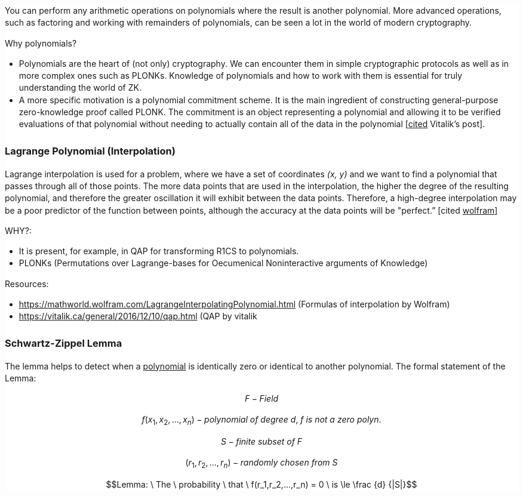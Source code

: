 You can perform any arithmetic operations on polynomials where the result is another polynomial. More advanced operations, such as factoring and working with remainders of polynomials, can be seen a lot in the world of modern cryptography.

Why polynomials?

- Polynomials are the heart of (not only) cryptography. We can encounter them in simple cryptographic protocols as well as in more complex ones such as PLONKs. Knowledge of polynomials and how to work with them is essential for truly understanding the world of ZK.
- A more specific motivation is a polynomial commitment scheme. It is the main ingredient of constructing general-purpose zero-knowledge proof called PLONK. The commitment is an object representing a polynomial and allowing it to be verified evaluations of that polynomial without needing to actually contain all of the data in the polynomial [[cited](https://vitalik.ca/general/2019/09/22/plonk.html) Vitalik’s post].

### Lagrange Polynomial (Interpolation)

Lagrange interpolation is used for a problem, where we have a set of coordinates *(x, y)* and we want to find a polynomial that passes through all of those points. The more data points that are used in the interpolation, the higher the degree of the resulting polynomial, and therefore the greater oscillation it will exhibit between the data points. Therefore, a high-degree interpolation may be a poor predictor of the function between points, although the accuracy at the data points will be "perfect.” [cited [wolfram](https://mathworld.wolfram.com/LagrangeInterpolatingPolynomial.html)]

WHY?:

- It is present, for example, in QAP for transforming R1CS to polynomials.
- PLONKs (Permutations over Lagrange-bases for Oecumenical Noninteractive arguments of Knowledge)

Resources:

- https://mathworld.wolfram.com/LagrangeInterpolatingPolynomial.html (Formulas of interpolation by Wolfram)
- https://vitalik.ca/general/2016/12/10/qap.html (QAP by vitalik

### Schwartz-Zippel Lemma

The lemma helps to detect when a [polynomial](https://www.notion.so/zk-zero-to-zk-hero-595db3097f04466d9ee88e891bce673a) is identically zero or identical to another polynomial. The formal statement of the Lemma:

```math
F - Field
```

```math
f(x_1,x_2,...,x_n) - polynomial \ of \ degree\  d, \ f \ is \ not \ a \ zero \ polyn.
```

```math
S - finite \ subset \ of \ F 
```

```math
(r_1,r_2,...,r_n) -  randomly \ chosen \ from \ S
```

```math
Lemma: \ The \ probability \ that \ f(r_1,r_2,...,r_n) = 0 \ is \le \frac {d} {|S|}
```
